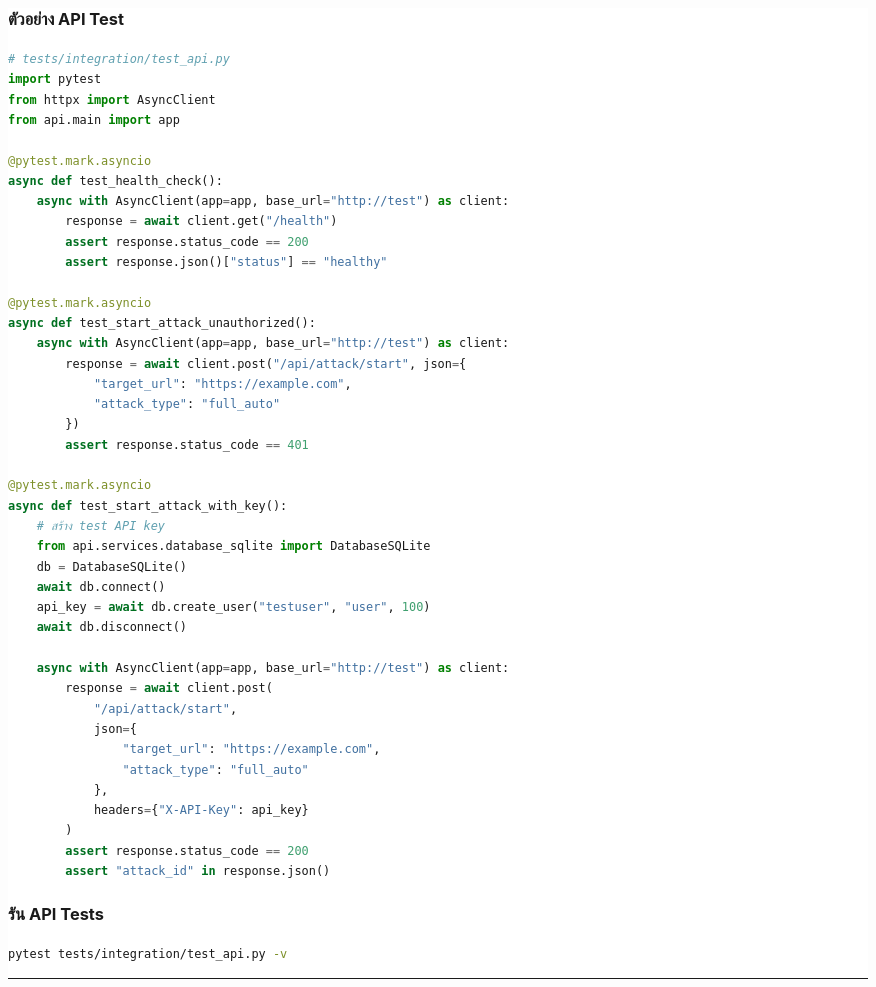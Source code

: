 ### ตัวอย่าง API Test

```python
# tests/integration/test_api.py
import pytest
from httpx import AsyncClient
from api.main import app

@pytest.mark.asyncio
async def test_health_check():
    async with AsyncClient(app=app, base_url="http://test") as client:
        response = await client.get("/health")
        assert response.status_code == 200
        assert response.json()["status"] == "healthy"

@pytest.mark.asyncio
async def test_start_attack_unauthorized():
    async with AsyncClient(app=app, base_url="http://test") as client:
        response = await client.post("/api/attack/start", json={
            "target_url": "https://example.com",
            "attack_type": "full_auto"
        })
        assert response.status_code == 401

@pytest.mark.asyncio
async def test_start_attack_with_key():
    # สร้าง test API key
    from api.services.database_sqlite import DatabaseSQLite
    db = DatabaseSQLite()
    await db.connect()
    api_key = await db.create_user("testuser", "user", 100)
    await db.disconnect()
    
    async with AsyncClient(app=app, base_url="http://test") as client:
        response = await client.post(
            "/api/attack/start",
            json={
                "target_url": "https://example.com",
                "attack_type": "full_auto"
            },
            headers={"X-API-Key": api_key}
        )
        assert response.status_code == 200
        assert "attack_id" in response.json()
```

### รัน API Tests

```bash
pytest tests/integration/test_api.py -v
```

---
